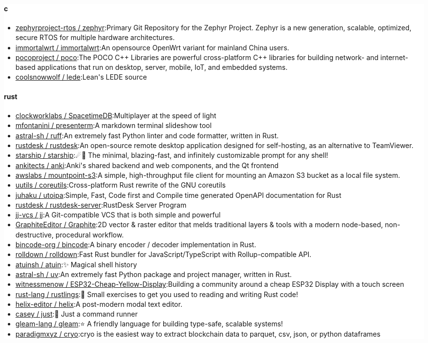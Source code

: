 #### c
* [zephyrproject-rtos / zephyr](https://github.com/zephyrproject-rtos/zephyr):Primary Git Repository for the Zephyr Project. Zephyr is a new generation, scalable, optimized, secure RTOS for multiple hardware architectures.
* [immortalwrt / immortalwrt](https://github.com/immortalwrt/immortalwrt):An opensource OpenWrt variant for mainland China users.
* [pocoproject / poco](https://github.com/pocoproject/poco):The POCO C++ Libraries are powerful cross-platform C++ libraries for building network- and internet-based applications that run on desktop, server, mobile, IoT, and embedded systems.
* [coolsnowwolf / lede](https://github.com/coolsnowwolf/lede):Lean's LEDE source

#### rust
* [clockworklabs / SpacetimeDB](https://github.com/clockworklabs/SpacetimeDB):Multiplayer at the speed of light
* [mfontanini / presenterm](https://github.com/mfontanini/presenterm):A markdown terminal slideshow tool
* [astral-sh / ruff](https://github.com/astral-sh/ruff):An extremely fast Python linter and code formatter, written in Rust.
* [rustdesk / rustdesk](https://github.com/rustdesk/rustdesk):An open-source remote desktop application designed for self-hosting, as an alternative to TeamViewer.
* [starship / starship](https://github.com/starship/starship):☄🌌️ The minimal, blazing-fast, and infinitely customizable prompt for any shell!
* [ankitects / anki](https://github.com/ankitects/anki):Anki's shared backend and web components, and the Qt frontend
* [awslabs / mountpoint-s3](https://github.com/awslabs/mountpoint-s3):A simple, high-throughput file client for mounting an Amazon S3 bucket as a local file system.
* [uutils / coreutils](https://github.com/uutils/coreutils):Cross-platform Rust rewrite of the GNU coreutils
* [juhaku / utoipa](https://github.com/juhaku/utoipa):Simple, Fast, Code first and Compile time generated OpenAPI documentation for Rust
* [rustdesk / rustdesk-server](https://github.com/rustdesk/rustdesk-server):RustDesk Server Program
* [jj-vcs / jj](https://github.com/jj-vcs/jj):A Git-compatible VCS that is both simple and powerful
* [GraphiteEditor / Graphite](https://github.com/GraphiteEditor/Graphite):2D vector & raster editor that melds traditional layers & tools with a modern node-based, non-destructive, procedural workflow.
* [bincode-org / bincode](https://github.com/bincode-org/bincode):A binary encoder / decoder implementation in Rust.
* [rolldown / rolldown](https://github.com/rolldown/rolldown):Fast Rust bundler for JavaScript/TypeScript with Rollup-compatible API.
* [atuinsh / atuin](https://github.com/atuinsh/atuin):✨ Magical shell history
* [astral-sh / uv](https://github.com/astral-sh/uv):An extremely fast Python package and project manager, written in Rust.
* [witnessmenow / ESP32-Cheap-Yellow-Display](https://github.com/witnessmenow/ESP32-Cheap-Yellow-Display):Building a community around a cheap ESP32 Display with a touch screen
* [rust-lang / rustlings](https://github.com/rust-lang/rustlings):🦀 Small exercises to get you used to reading and writing Rust code!
* [helix-editor / helix](https://github.com/helix-editor/helix):A post-modern modal text editor.
* [casey / just](https://github.com/casey/just):🤖 Just a command runner
* [gleam-lang / gleam](https://github.com/gleam-lang/gleam):⭐️ A friendly language for building type-safe, scalable systems!
* [paradigmxyz / cryo](https://github.com/paradigmxyz/cryo):cryo is the easiest way to extract blockchain data to parquet, csv, json, or python dataframes
